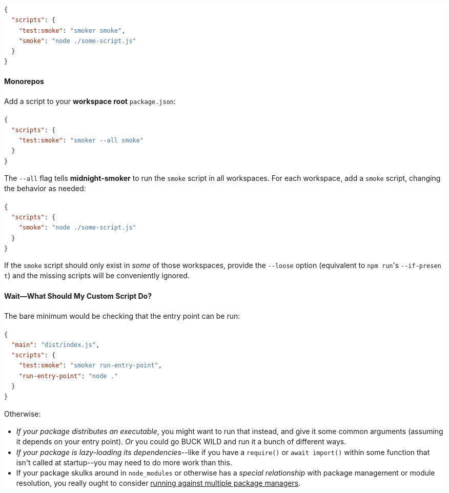 ```json
{
  "scripts": {
    "test:smoke": "smoker smoke",
    "smoke": "node ./some-script.js"
  }
}
```

#### Monorepos

Add a script to your **workspace root** `package.json`:

```json
{
  "scripts": {
    "test:smoke": "smoker --all smoke"
  }
}
```

The `--all` flag tells **midnight-smoker** to run the `smoke` script in all workspaces. For each workspace, add a `smoke` script, changing the behavior as needed:

```json
{
  "scripts": {
    "smoke": "node ./some-script.js"
  }
}
```

If the `smoke` script should only exist in _some_ of those workspaces, provide the `--loose` option (equivalent to `npm run`'s `--if-present`) and the missing scripts will be conveniently ignored.

#### Wait—What Should My Custom Script Do?

The bare minimum would be checking that the entry point can be run:

```json
{
  "main": "dist/index.js",
  "scripts": {
    "test:smoke": "smoker run-entry-point",
    "run-entry-point": "node ."
  }
}
```

Otherwise:

- _If your package distributes an executable_, you might want to run that instead, and give it some common arguments (assuming it depends on your entry point). _Or_ you could go BUCK WILD and run it a bunch of different ways.
- _If your package is lazy-loading its dependencies_--like if you have a `require()` or `await import()` within some function that isn't called at startup--you may need to do more work than this.
- If your package skulks around in `node_modules` or otherwise has a _special relationship_ with package management or module resolution, you really ought to consider [running against multiple package managers](#using-specific-package-managers).
